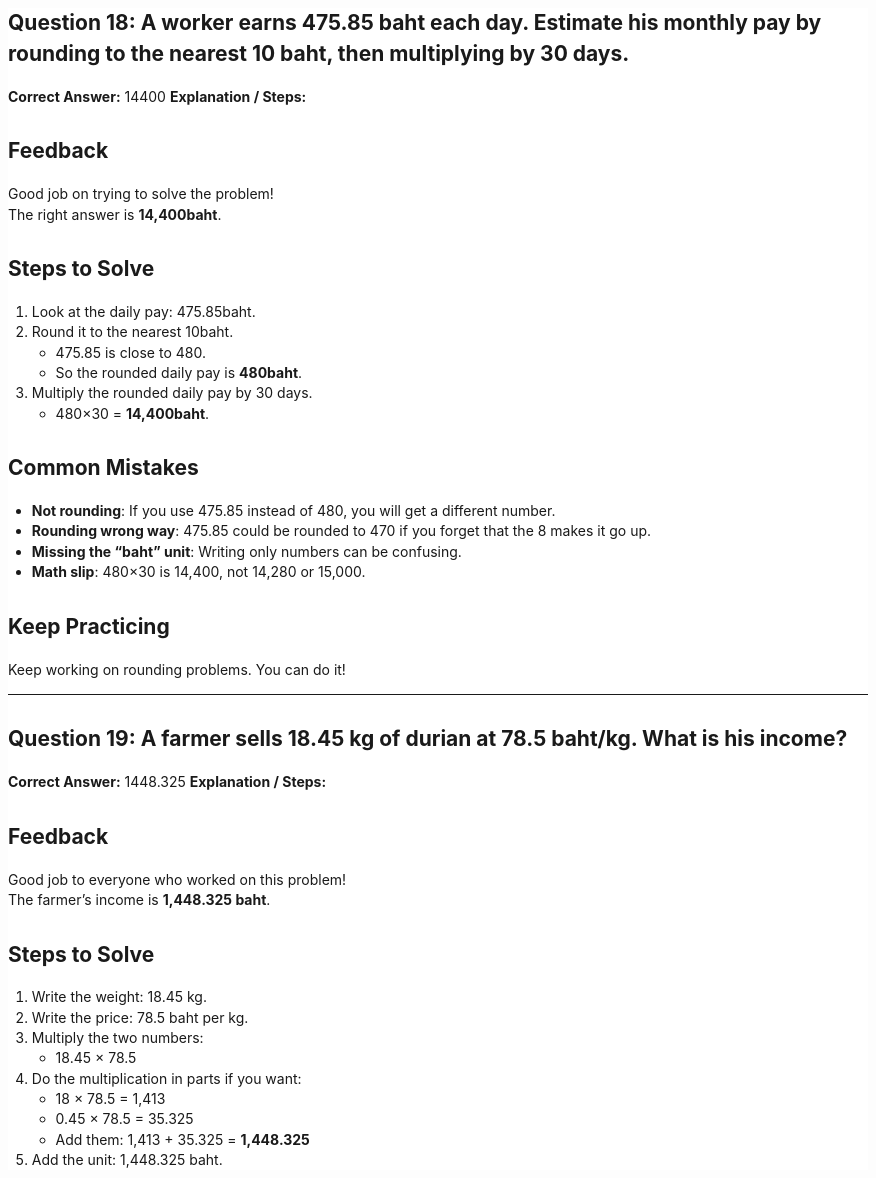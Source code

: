 
## Question 18: A worker earns 475.85 baht each day. Estimate his monthly pay by rounding to the nearest 10 baht, then multiplying by 30 days.
**Correct Answer:** 14400
**Explanation / Steps:**
## Feedback  
Good job on trying to solve the problem!  
The right answer is **14,400baht**.

## Steps to Solve  
1. Look at the daily pay: 475.85baht.  
2. Round it to the nearest 10baht.  
   - 475.85 is close to 480.  
   - So the rounded daily pay is **480baht**.  
3. Multiply the rounded daily pay by 30 days.  
   - 480×30 = **14,400baht**.  

## Common Mistakes  
- **Not rounding**: If you use 475.85 instead of 480, you will get a different number.  
- **Rounding wrong way**: 475.85 could be rounded to 470 if you forget that the 8 makes it go up.  
- **Missing the “baht” unit**: Writing only numbers can be confusing.  
- **Math slip**: 480×30 is 14,400, not 14,280 or 15,000.

## Keep Practicing  
Keep working on rounding problems. You can do it!

---

## Question 19: A farmer sells 18.45 kg of durian at 78.5 baht/kg. What is his income?
**Correct Answer:** 1448.325
**Explanation / Steps:**
## Feedback  
Good job to everyone who worked on this problem!  
The farmer’s income is **1,448.325 baht**.  

## Steps to Solve  
1. Write the weight: 18.45 kg.  
2. Write the price: 78.5 baht per kg.  
3. Multiply the two numbers:  
   * 18.45 × 78.5  
4. Do the multiplication in parts if you want:  
   * 18 × 78.5 = 1,413  
   * 0.45 × 78.5 = 35.325  
   * Add them: 1,413 + 35.325 = **1,448.325**  
5. Add the unit: 1,448.325 baht.
